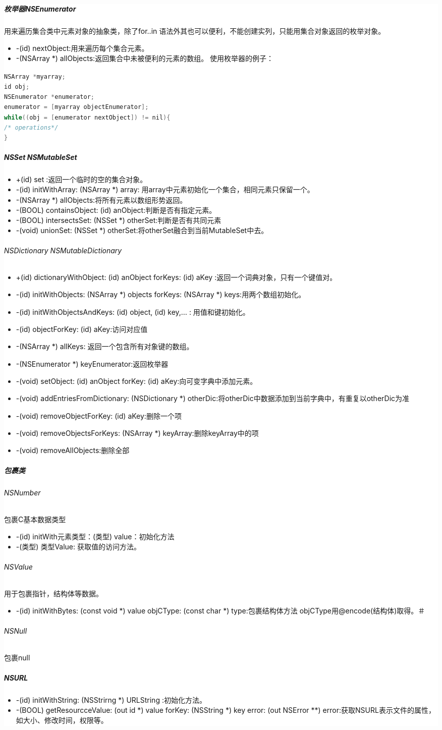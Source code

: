 ##### 枚举器NSEnumerator
用来遍历集合类中元素对象的抽象类，除了for..in 语法外其也可以便利，不能创建实列，只能用集合对象返回的枚举对象。
- -(id) nextObject:用来遍历每个集合元素。
- -(NSArray *) allObjects:返回集合中未被便利的元素的数组。
使用枚举器的例子：

```objective-c
NSArray *myarray;
id obj;
NSEnumerator *enumerator;
enumerator = [myarray objectEnumerator];
while((obj = [enumerator nextObject]) != nil){
/* operations*/
}
```

##### NSSet NSMutableSet
- +(id) set :返回一个临时的空的集合对象。
- -(id) initWithArray: (NSArray *) array: 用array中元素初始化一个集合，相同元素只保留一个。
- -(NSArray *) allObjects:将所有元素以数组形势返回。
- -(BOOL) containsObject: (id) anObject:判断是否有指定元素。
- -(BOOL) intersectsSet: (NSSet *) otherSet:判断是否有共同元素
- -(void) unionSet: (NSSet *) otherSet:将otherSet融合到当前MutableSet中去。

###### NSDictionary NSMutableDictionary
- +(id) dictionaryWithObject: (id) anObject forKeys: (id) aKey :返回一个词典对象，只有一个键值对。
- -(id) initWithObjects: (NSArray *) objects forKeys: (NSArray *) keys:用两个数组初始化。
- -(id) initWithObjectsAndKeys: (id) object, (id) key,… : 用值和键初始化。
- -(id) objectForKey: (id) aKey:访问对应值
- -(NSArray *) allKeys: 返回一个包含所有对象键的数组。
- -(NSEnumerator *) keyEnumerator:返回枚举器

- -(void) setObject: (id) anObject forKey: (id) aKey:向可变字典中添加元素。
- -(void) addEntriesFromDictionary: (NSDictionary *) otherDic:将otherDic中数据添加到当前字典中，有重复以otherDic为准
- -(void) removeObjectForKey: (id) aKey:删除一个项
- -(void) removeObjectsForKeys: (NSArray *) keyArray:删除keyArray中的项
- -(void) removeAllObjects:删除全部

##### 包裹类
###### NSNumber
包裹C基本数据类型
- -(id) initWith元素类型：(类型) value：初始化方法
- -(类型) 类型Value: 获取值的访问方法。

###### NSValue
用于包裹指针，结构体等数据。
- -(id) initWithBytes: (const void *) value objCType: (const char *) type:包裹结构体方法 objCType用@encode(结构体)取得。＃

###### NSNull
包裹null

##### NSURL
- -(id) initWithString: (NSStrirng *) URLString :初始化方法。
- -(BOOL) getResourcceValue: (out id *) value forKey: (NSString *) key error: (out NSError **) error:获取NSURL表示文件的属性，如大小、修改时间，权限等。
